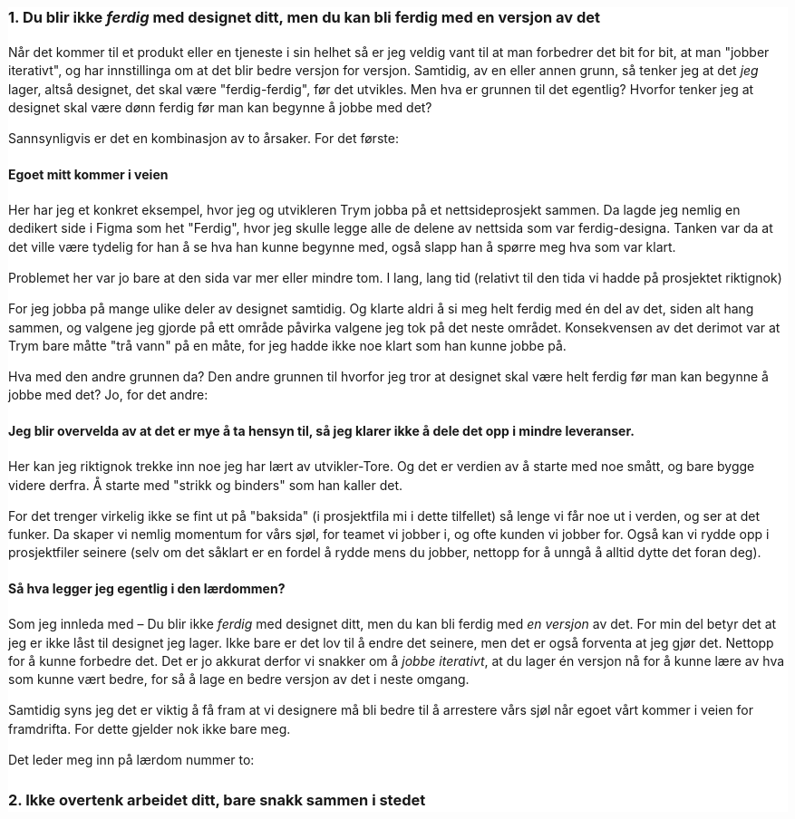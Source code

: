 ### 1. Du blir ikke *ferdig* med designet ditt, men du kan bli ferdig med en versjon av det

Når det kommer til et produkt eller en tjeneste i sin helhet så er jeg veldig vant til at man forbedrer det bit for bit, at man "jobber iterativt", og har innstillinga om at det blir bedre versjon for versjon. Samtidig, av en eller annen grunn, så tenker jeg at det *jeg* lager, altså designet, det skal være "ferdig-ferdig", før det utvikles. Men hva er grunnen til det egentlig? Hvorfor tenker jeg at designet skal være dønn ferdig før man kan begynne å jobbe med det?

Sannsynligvis er det en kombinasjon av to årsaker. For det første:

#### Egoet mitt kommer i veien

Her har jeg et konkret eksempel, hvor jeg og utvikleren Trym jobba på et nettsideprosjekt sammen. Da lagde jeg nemlig en dedikert side i Figma som het "Ferdig", hvor jeg skulle legge alle de delene av nettsida som var ferdig-designa. Tanken var da at det ville være tydelig for han å se hva han kunne begynne med, også slapp han å spørre meg hva som var klart.

Problemet her var jo bare at den sida var mer eller mindre tom. I lang, lang tid (relativt til den tida vi hadde på prosjektet riktignok)

For jeg jobba på mange ulike deler av designet samtidig. Og klarte aldri å si meg helt ferdig med én del av det, siden alt hang sammen, og valgene jeg gjorde på ett område påvirka valgene jeg tok på det neste området. Konsekvensen av det derimot var at Trym bare måtte "trå vann" på en måte, for jeg hadde ikke noe klart som han kunne jobbe på.

Hva med den andre grunnen da? Den andre grunnen til hvorfor jeg tror at designet skal være helt ferdig før man kan begynne å jobbe med det? Jo, for det andre:

#### Jeg blir overvelda av at det er mye å ta hensyn til, så jeg klarer ikke å dele det opp i mindre leveranser.

Her kan jeg riktignok trekke inn noe jeg har lært av utvikler-Tore. Og det er verdien av å starte med noe smått, og bare bygge videre derfra. Å starte med "strikk og binders" som han kaller det.

For det trenger virkelig ikke se fint ut på "baksida" (i prosjektfila mi i dette tilfellet) så lenge vi får noe ut i verden, og ser at det funker. Da skaper vi nemlig momentum for vårs sjøl, for teamet vi jobber i, og ofte kunden vi jobber for. Også kan vi rydde opp i prosjektfiler seinere (selv om det såklart er en fordel å rydde mens du jobber, nettopp for å unngå å alltid dytte det foran deg).

#### Så hva legger jeg egentlig i den lærdommen?

Som jeg innleda med – Du blir ikke *ferdig* med designet ditt, men du kan bli ferdig med *en versjon* av det. For min del betyr det at jeg er ikke låst til designet jeg lager. Ikke bare er det lov til å endre det seinere, men det er også forventa at jeg gjør det. Nettopp for å kunne forbedre det. Det er jo akkurat derfor vi snakker om å *jobbe iterativt*, at du lager én versjon nå for å kunne lære av hva som kunne vært bedre, for så å lage en bedre versjon av det i neste omgang.

Samtidig syns jeg det er viktig å få fram at vi designere må bli bedre til å arrestere vårs sjøl når egoet vårt kommer i veien for framdrifta. For dette gjelder nok ikke bare meg.

Det leder meg inn på lærdom nummer to:

### 2. Ikke overtenk arbeidet ditt, bare snakk sammen i stedet
